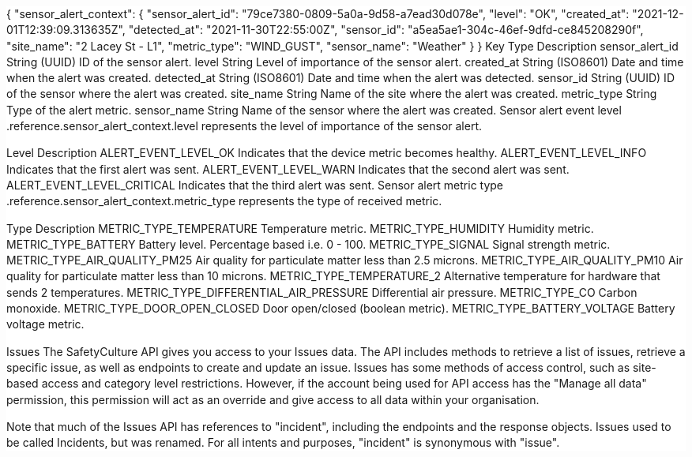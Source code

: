 {
  "sensor_alert_context": {
    "sensor_alert_id": "79ce7380-0809-5a0a-9d58-a7ead30d078e",
    "level": "OK",
    "created_at": "2021-12-01T12:39:09.313635Z",
    "detected_at": "2021-11-30T22:55:00Z",
    "sensor_id": "a5ea5ae1-304c-46ef-9dfd-ce845208290f",
    "site_name": "2 Lacey St - L1",
    "metric_type": "WIND_GUST",
    "sensor_name": "Weather"
  }
}
Key	Type	Description
sensor_alert_id	String (UUID)	ID of the sensor alert.
level	String	Level of importance of the sensor alert.
created_at	String (ISO8601)	Date and time when the alert was created.
detected_at	String (ISO8601)	Date and time when the alert was detected.
sensor_id	String (UUID)	ID of the sensor where the alert was created.
site_name	String	Name of the site where the alert was created.
metric_type	String	Type of the alert metric.
sensor_name	String	Name of the sensor where the alert was created.
Sensor alert event level
.reference.sensor_alert_context.level represents the level of importance of the sensor alert.

Level	Description
ALERT_EVENT_LEVEL_OK	Indicates that the device metric becomes healthy.
ALERT_EVENT_LEVEL_INFO	Indicates that the first alert was sent.
ALERT_EVENT_LEVEL_WARN	Indicates that the second alert was sent.
ALERT_EVENT_LEVEL_CRITICAL	Indicates that the third alert was sent.
Sensor alert metric type
.reference.sensor_alert_context.metric_type represents the type of received metric.

Type	Description
METRIC_TYPE_TEMPERATURE	Temperature metric.
METRIC_TYPE_HUMIDITY	Humidity metric.
METRIC_TYPE_BATTERY	Battery level. Percentage based i.e. 0 - 100.
METRIC_TYPE_SIGNAL	Signal strength metric.
METRIC_TYPE_AIR_QUALITY_PM25	Air quality for particulate matter less than 2.5 microns.
METRIC_TYPE_AIR_QUALITY_PM10	Air quality for particulate matter less than 10 microns.
METRIC_TYPE_TEMPERATURE_2	Alternative temperature for hardware that sends 2 temperatures.
METRIC_TYPE_DIFFERENTIAL_AIR_PRESSURE	Differential air pressure.
METRIC_TYPE_CO	Carbon monoxide.
METRIC_TYPE_DOOR_OPEN_CLOSED	Door open/closed (boolean metric).
METRIC_TYPE_BATTERY_VOLTAGE	Battery voltage metric.

Issues
The SafetyCulture API gives you access to your Issues data. The API includes methods to retrieve a list of issues, retrieve a specific issue, as well as endpoints to create and update an issue. Issues has some methods of access control, such as site-based access and category level restrictions. However, if the account being used for API access has the "Manage all data" permission, this permission will act as an override and give access to all data within your organisation.

Note that much of the Issues API has references to "incident", including the endpoints and the response objects. Issues used to be called Incidents, but was renamed. For all intents and purposes, "incident" is synonymous with "issue".
